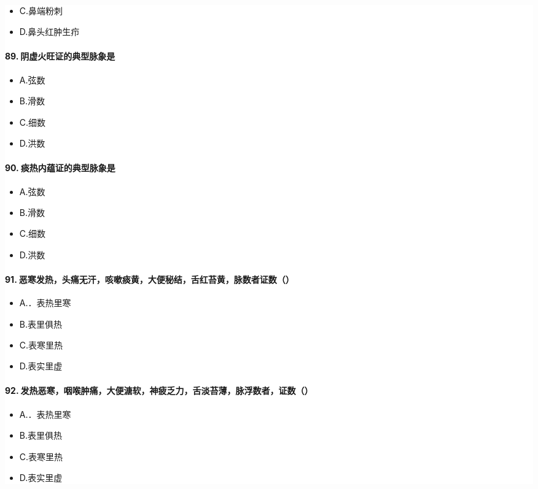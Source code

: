 * C.鼻端粉刺         

* D.鼻头红肿生疖







#### 89. 阴虚火旺证的典型脉象是

* A.弦数         

* B.滑数              

* C.细数            

* D.洪数







#### 90. 痰热内蕴证的典型脉象是

* A.弦数         

* B.滑数              

* C.细数            

* D.洪数







#### 91. 恶寒发热，头痛无汗，咳嗽痰黄，大便秘结，舌红苔黄，脉数者证数（）

* A.．表热里寒      

* B.表里俱热          

* C.表寒里热          

* D.表实里虚







#### 92. 发热恶寒，咽喉肿痛，大便溏软，神疲乏力，舌淡苔薄，脉浮数者，证数（）

* A.．表热里寒      

* B.表里俱热          

* C.表寒里热          

* D.表实里虚




